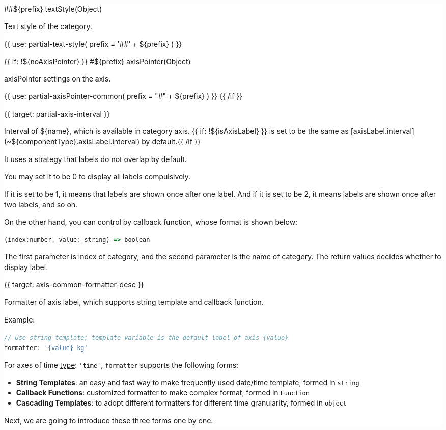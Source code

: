 ##${prefix} textStyle(Object)

Text style of the category.

{{ use: partial-text-style(
    prefix = '##' + ${prefix}
) }}

{{ if: !${noAxisPointer} }}
#${prefix} axisPointer(Object)

axisPointer settings on the axis.

{{ use: partial-axisPointer-common(
    prefix = "#" + ${prefix}
) }}
{{ /if }}



{{ target: partial-axis-interval }}

Interval of ${name}, which is available in category axis. {{ if: !${isAxisLabel} }} is set to be the same as [axisLabel.interval](~${componentType}.axisLabel.interval) by default.{{ /if }}

It uses a strategy that labels do not overlap by default.

You may set it to be 0 to display all labels compulsively.

If it is set to be 1, it means that labels are shown once after one label. And if it is set to be 2, it means labels are shown once after two labels, and so on.

On the other hand, you can control by callback function, whose format is shown below:
```js
(index:number, value: string) => boolean
```
The first parameter is index of category, and the second parameter is the name of category. The return values decides whether to display label.



{{ target: axis-common-formatter-desc }}

Formatter of axis label, which supports string template and callback function.

Example:
```js
// Use string template; template variable is the default label of axis {value}
formatter: '{value} kg'
```

For axes of time [type](~${componentType}.type): `'time'`, `formatter` supports the following forms:

- **String Templates**: an easy and fast way to make frequently used date/time template, formed in `string`
- **Callback Functions**: customized formatter to make complex format, formed in `Function`
- **Cascading Templates**: to adopt different formatters for different time granularity, formed in `object`

Next, we are going to introduce these three forms one by one.
